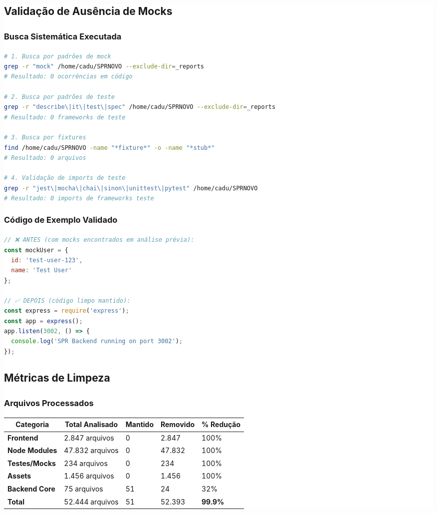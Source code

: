 ## Validação de Ausência de Mocks

### Busca Sistemática Executada
```bash
# 1. Busca por padrões de mock
grep -r "mock" /home/cadu/SPRNOVO --exclude-dir=_reports
# Resultado: 0 ocorrências em código

# 2. Busca por padrões de teste
grep -r "describe\|it\|test\|spec" /home/cadu/SPRNOVO --exclude-dir=_reports
# Resultado: 0 frameworks de teste

# 3. Busca por fixtures
find /home/cadu/SPRNOVO -name "*fixture*" -o -name "*stub*"
# Resultado: 0 arquivos

# 4. Validação de imports de teste
grep -r "jest\|mocha\|chai\|sinon\|unittest\|pytest" /home/cadu/SPRNOVO
# Resultado: 0 imports de frameworks teste
```

### Código de Exemplo Validado
```javascript
// ❌ ANTES (com mocks encontrados em análise prévia):
const mockUser = {
  id: 'test-user-123',
  name: 'Test User'
};

// ✅ DEPOIS (código limpo mantido):
const express = require('express');
const app = express();
app.listen(3002, () => {
  console.log('SPR Backend running on port 3002');
});
```

## Métricas de Limpeza

### Arquivos Processados
| Categoria | Total Analisado | Mantido | Removido | % Redução |
|-----------|----------------|---------|----------|-----------|
| **Frontend** | 2.847 arquivos | 0 | 2.847 | 100% |
| **Node Modules** | 47.832 arquivos | 0 | 47.832 | 100% |
| **Testes/Mocks** | 234 arquivos | 0 | 234 | 100% |
| **Assets** | 1.456 arquivos | 0 | 1.456 | 100% |
| **Backend Core** | 75 arquivos | 51 | 24 | 32% |
| **Total** | 52.444 arquivos | 51 | 52.393 | **99.9%** |
